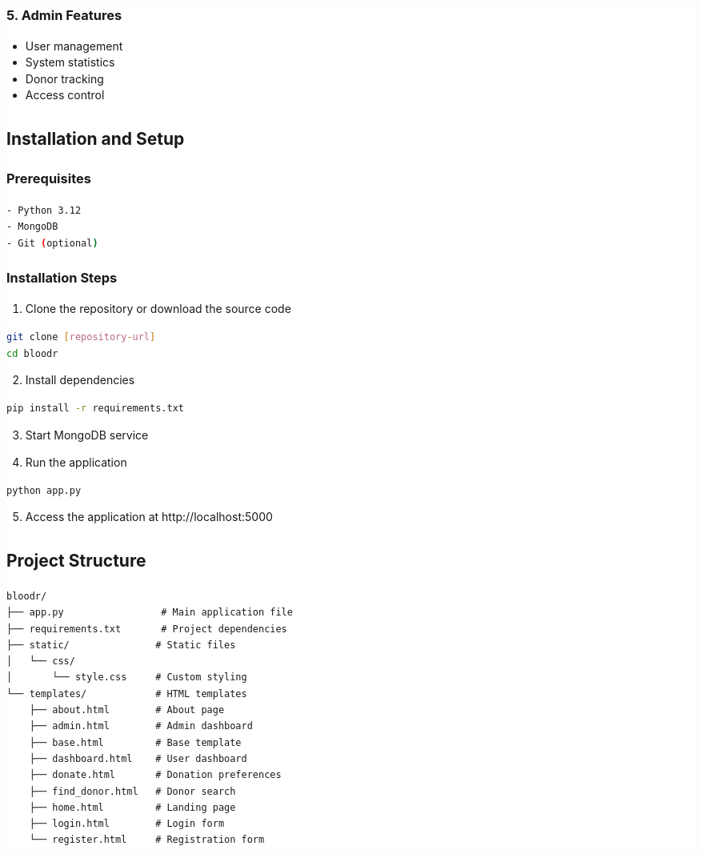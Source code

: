 ### 5. Admin Features
- User management
- System statistics
- Donor tracking
- Access control

## Installation and Setup

### Prerequisites
```bash
- Python 3.12
- MongoDB
- Git (optional)
```

### Installation Steps
1. Clone the repository or download the source code
```bash
git clone [repository-url]
cd bloodr
```

2. Install dependencies
```bash
pip install -r requirements.txt
```

3. Start MongoDB service

4. Run the application
```bash
python app.py
```

5. Access the application at http://localhost:5000

## Project Structure
```
bloodr/
├── app.py                 # Main application file
├── requirements.txt       # Project dependencies
├── static/               # Static files
│   └── css/
│       └── style.css     # Custom styling
└── templates/            # HTML templates
    ├── about.html        # About page
    ├── admin.html        # Admin dashboard
    ├── base.html         # Base template
    ├── dashboard.html    # User dashboard
    ├── donate.html       # Donation preferences
    ├── find_donor.html   # Donor search
    ├── home.html         # Landing page
    ├── login.html        # Login form
    └── register.html     # Registration form
```
